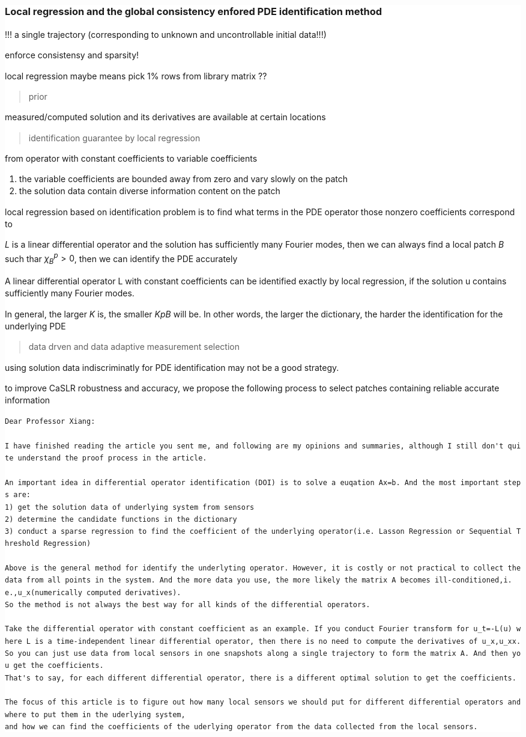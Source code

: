 ### Local regression and the global consistency enfored PDE identification method

!!! a single trajectory (corresponding to unknown and uncontrollable initial data!!!)

enforce consistensy and sparsity!

local regression maybe means pick 1% rows from library matrix ??

> prior
 
measured/computed solution and its derivatives are available at certain locations

> identification guarantee by local regression

from operator with constant coefficients to variable coefficients
1. the variable coefficients are bounded away from zero and vary slowly on the patch
2. the solution data contain diverse information content on the patch

local regression based on identification problem is to find what terms in the PDE operator those nonzero coefficients correspond to

$L$ is a linear differential operator and the solution has sufficiently many Fourier modes, then we can always find a local patch $B$ such thar $\chi _B^p\gt0$, then we can identify the PDE accurately

A linear differential operator L with constant coefficients can be identified exactly by local regression, if the solution u contains sufficiently many Fourier modes.

In general, the larger $K$ is, the smaller $KpB$ will be. In other words, the larger the dictionary, the harder the identification for the underlying PDE

> data drven and data adaptive measurement selection

using solution data indiscriminatly for PDE identification may not be a good strategy.

to improve CaSLR robustness and accuracy, we propose the following process to select patches containing reliable accurate information

```
Dear Professor Xiang:

I have finished reading the article you sent me, and following are my opinions and summaries, although I still don't quite understand the proof process in the article.

An important idea in differential operator identification (DOI) is to solve a euqation Ax=b. And the most important steps are:
1) get the solution data of underlying system from sensors
2) determine the candidate functions in the dictionary
3) conduct a sparse regression to find the coefficient of the underlying operator(i.e. Lasson Regression or Sequential Threshold Regression)

Above is the general method for identify the underlyting operator. However, it is costly or not practical to collect the data from all points in the system. And the more data you use, the more likely the matrix A becomes ill-conditioned,i.e.,u_x(numerically computed derivatives).
So the method is not always the best way for all kinds of the differential operators.

Take the differential operator with constant coefficient as an example. If you conduct Fourier transform for u_t=-L(u) where L is a time-independent linear differential operator, then there is no need to compute the derivatives of u_x,u_xx.
So you can just use data from local sensors in one snapshots along a single trajectory to form the matrix A. And then you get the coefficients.
That's to say, for each different differential operator, there is a different optimal solution to get the coefficients.

The focus of this article is to figure out how many local sensors we should put for different differential operators and where to put them in the uderlying system,
and how we can find the coefficients of the uderlying operator from the data collected from the local sensors. 

```